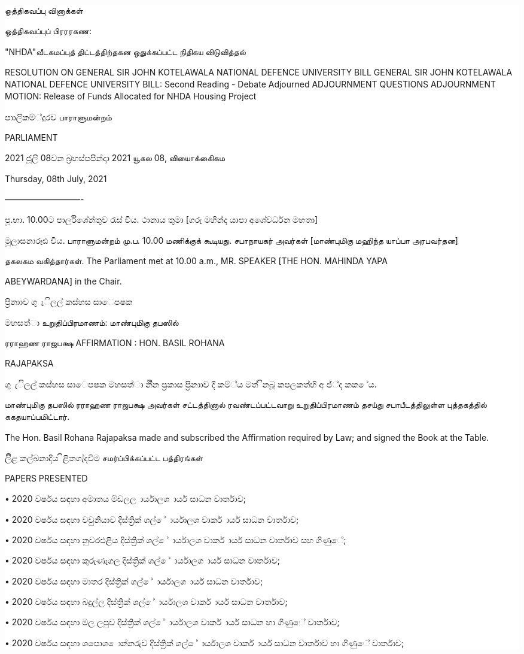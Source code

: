 ஒத்திகவப்பு வினாக்கள்

ஒத்திகவப்புப் பிரரரகண:

"NHDA"வீடகமப்புத் திட்டத்திற்தகன ஒதுக்கப்பட்ட நிதிகய விடுவித்தல்

RESOLUTION ON GENERAL SIR JOHN KOTELAWALA NATIONAL DEFENCE UNIVERSITY BILL GENERAL SIR JOHN KOTELAWALA NATIONAL DEFENCE UNIVERSITY BILL: Second Reading - Debate Adjourned ADJOURNMENT QUESTIONS ADJOURNMENT MOTION: Release of Funds Allocated for NHDA Housing Project

පාාලිකම්්දුරව பாராளுமன்றம்

PARLIAMENT

2021 ජූලි 08වන බ්‍රහස්පපින්දාා 2021 யூகல 08, வியாைக்கிைகம

Thursday, 08th July, 2021

—————————-

පූ.භා. 10.00ට පාර්ලිශේන්තුව රැස් විය. ථානාය තුමා [ගරු මහින්ද යාපා අශේවර්ධන මහතා]

මූලාසනාරූඪ විය. பாராளுமன்றம் மு.ப. 10.00 மணிக்குக் கூடியது. சபாநாயகர் அவர்கள் [மாண்புமிகு மஹிந்த யாப்பா அரபவர்தன]

தகலகம வகித்தார்கள். The Parliament met at 10.00 a.m., MR. SPEAKER [THE HON. MAHINDA YAPA

ABEYWARDANA] in the Chair.

ප්‍රිනාාව ගු ැිලල් කස්හස සාෙපෂක

මහසත්ා உறுதிப்பிரமாணம்: மாண்புமிகு தபஸில்

ரராஹண ராஜபக்ஷ AFFIRMATION : HON. BASIL ROHANA

RAJAPAKSA

ගු ැිලල් කස්හස සාෙපෂක මහසත්ා නීින ප්‍රකාස ප්‍රිනාාව දී කම්්ය මත් ිනබූ කපලකත්හි අ ජ්්ද කක ේය.

மாண்புமிகு தபஸில் ரராஹண ராஜபக்ஷ அவர்கள் சட்டத்தினால் ரவண்டப்பட்டவாறு உறுதிப்பிரமாணம் தசய்து சபாபீடத்திலுள்ள புத்தகத்தில் ககதயாப்பமிட்டார்.

The Hon. Basil Rohana Rajapaksa made and subscribed the Affirmation required by Law; and signed the Book at the Table.

ලිිළ කල්ඛනාදිය ිළිතගැ්දවීම சமர்ப்பிக்கப்பட்ட பத்திரங்கள்

PAPERS PRESENTED

• 2020 වර්ෂය සඳහා අමාතය ම්ඩලල ාර්යාලශ ාර්ය සාධන වාර්තාව;

• 2020 වර්ෂය සඳහා වවුනියාව දිස්ත්‍රික් ශල් ේ ාර්යාලශ වාර්ක ාර්ය සාධන වාර්තාව;

• 2020 වර්ෂය සඳහා නුවරඑළිය දිස්ත්‍රික් ශල් ේ ාර්යාලශ වාර්ක ාර්ය සාධන වාර්තාව සහ ගිණුේ;

• 2020 වර්ෂය සඳහා කුරුණෑගල දිස්ත්‍රික් ශල් ේ ාර්යාලශ ාර්ය සාධන වාර්තාව;

• 2020 වර්ෂය සඳහා මාතර දිස්ත්‍රික් ශල් ේ ාර්යාලශ ාර්ය සාධන වාර්තාව;

• 2020 වර්ෂය සඳහා බදුල්ල දිස්ත්‍රික් ශල් ේ ාර්යාලශ වාර්ක ාර්ය සාධන වාර්තාව;

• 2020 වර්ෂය සඳහා මල ලපුව දිස්ත්‍රික් ශල් ේ ාර්යාලශ වාර්ක ාර්ය සාධන හා ගිණුේ වාර්තාව;

• 2020 වර්ෂය සඳහා ශපොශ ොන්නරුව දිස්ත්‍රික් ශල් ේ ාර්යාලශ වාර්ක ාර්ය සාධන වාර්තාව හා ගිණුේ වාර්තාව;
